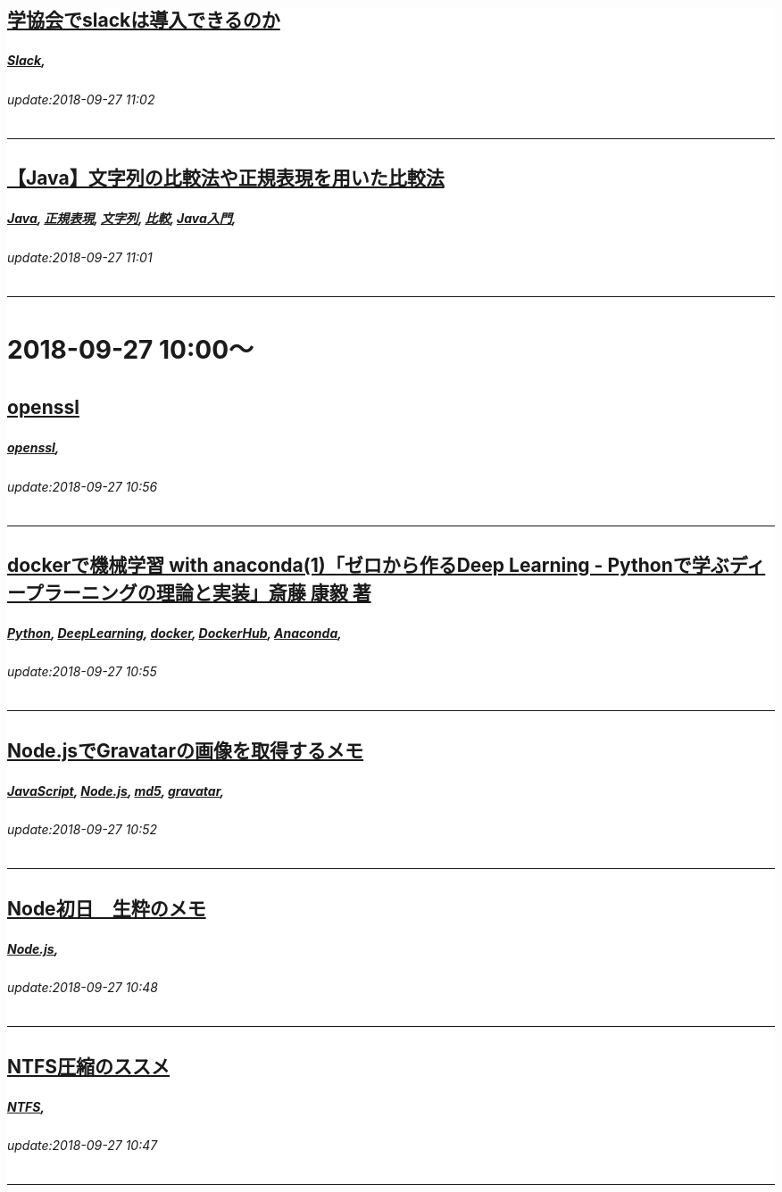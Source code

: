 ## [学協会でslackは導入できるのか](https://qiita.com/ymgc03/items/ffebc407edc7a9ee0823)
##### [Slack](https://qiita.com/tags/Slack), 
###### update:2018-09-27 11:02
---
## [【Java】文字列の比較法や正規表現を用いた比較法](https://qiita.com/DeraTosev/items/3d1a4cd996f5d573c9ff)
##### [Java](https://qiita.com/tags/Java), [正規表現](https://qiita.com/tags/正規表現), [文字列](https://qiita.com/tags/文字列), [比較](https://qiita.com/tags/比較), [Java入門](https://qiita.com/tags/Java入門), 
###### update:2018-09-27 11:01
---




# 2018-09-27 10:00～
## [openssl](https://qiita.com/toripiyo/items/aefb56f2ad2de99286a6)
##### [openssl](https://qiita.com/tags/openssl), 
###### update:2018-09-27 10:56
---
## [dockerで機械学習 with anaconda(1)「ゼロから作るDeep Learning - Pythonで学ぶディープラーニングの理論と実装」斎藤 康毅 著](https://qiita.com/kaizen_nagoya/items/a7e94ef6dca128d035ab)
##### [Python](https://qiita.com/tags/Python), [DeepLearning](https://qiita.com/tags/DeepLearning), [docker](https://qiita.com/tags/docker), [DockerHub](https://qiita.com/tags/DockerHub), [Anaconda](https://qiita.com/tags/Anaconda), 
###### update:2018-09-27 10:55
---
## [Node.jsでGravatarの画像を取得するメモ](https://qiita.com/n0bisuke/items/588105ea6a4b2488816b)
##### [JavaScript](https://qiita.com/tags/JavaScript), [Node.js](https://qiita.com/tags/Node.js), [md5](https://qiita.com/tags/md5), [gravatar](https://qiita.com/tags/gravatar), 
###### update:2018-09-27 10:52
---
## [Node初日　生粋のメモ](https://qiita.com/RRabbit/items/2d9aba2dac50411b20ec)
##### [Node.js](https://qiita.com/tags/Node.js), 
###### update:2018-09-27 10:48
---
## [NTFS圧縮のススメ](https://qiita.com/tomoki0sanaki/items/e5da146512e34dc65df8)
##### [NTFS](https://qiita.com/tags/NTFS), 
###### update:2018-09-27 10:47
---